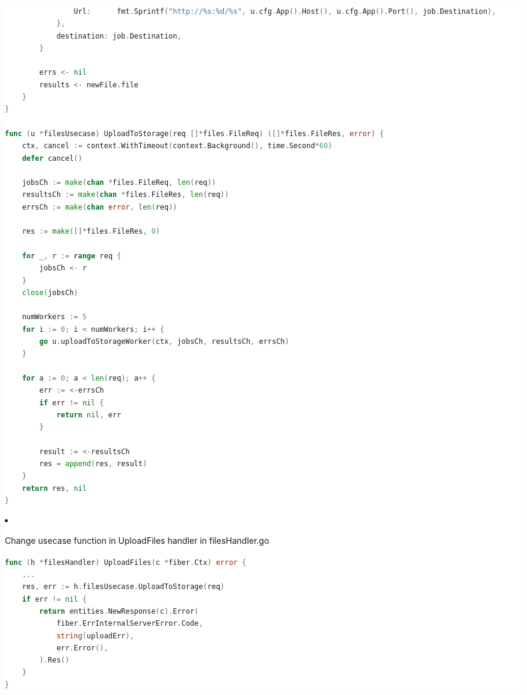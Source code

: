 ```go
				Url:      fmt.Sprintf("http://%s:%d/%s", u.cfg.App().Host(), u.cfg.App().Port(), job.Destination),
			},
			destination: job.Destination,
		}

		errs <- nil
		results <- newFile.file
	}
}

func (u *filesUsecase) UploadToStorage(req []*files.FileReq) ([]*files.FileRes, error) {
	ctx, cancel := context.WithTimeout(context.Background(), time.Second*60)
	defer cancel()

	jobsCh := make(chan *files.FileReq, len(req))
	resultsCh := make(chan *files.FileRes, len(req))
	errsCh := make(chan error, len(req))

	res := make([]*files.FileRes, 0)

	for _, r := range req {
		jobsCh <- r
	}
	close(jobsCh)

	numWorkers := 5
	for i := 0; i < numWorkers; i++ {
		go u.uploadToStorageWorker(ctx, jobsCh, resultsCh, errsCh)
	}

	for a := 0; a < len(req); a++ {
		err := <-errsCh
		if err != nil {
			return nil, err
		}

		result := <-resultsCh
		res = append(res, result)
	}
	return res, nil
}
```

</li>
<li>
<p>Change usecase function in UploadFiles handler in filesHandler.go</p>

```go
func (h *filesHandler) UploadFiles(c *fiber.Ctx) error {
    ...
	res, err := h.filesUsecase.UploadToStorage(req)
	if err != nil {
		return entities.NewResponse(c).Error(
			fiber.ErrInternalServerError.Code,
			string(uploadErr),
			err.Error(),
		).Res()
	}
}
```
